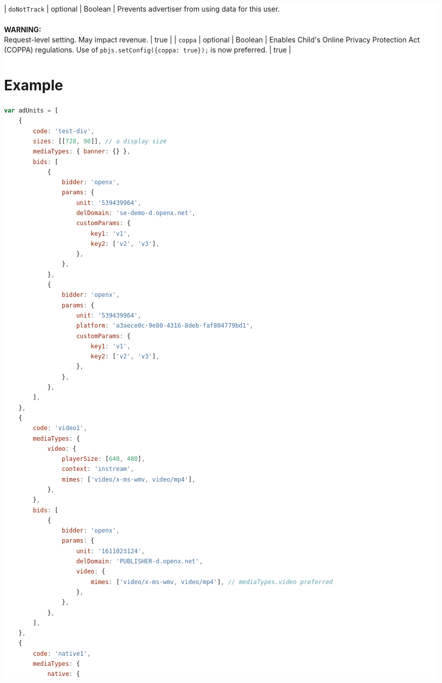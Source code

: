 | `doNotTrack`              | optional | Boolean | Prevents advertiser from using data for this user. <br/><br/> **WARNING:**<br/> Request-level setting. May impact revenue.                                                                             | true                                                              |
| `coppa`                   | optional | Boolean | Enables Child's Online Privacy Protection Act (COPPA) regulations. Use of `pbjs.setConfig({coppa: true});` is now preferred.                                                                           | true                                                              |

# Example

```javascript
var adUnits = [
	{
		code: 'test-div',
		sizes: [[728, 90]], // a display size
		mediaTypes: { banner: {} },
		bids: [
			{
				bidder: 'openx',
				params: {
					unit: '539439964',
					delDomain: 'se-demo-d.openx.net',
					customParams: {
						key1: 'v1',
						key2: ['v2', 'v3'],
					},
				},
			},
			{
				bidder: 'openx',
				params: {
					unit: '539439964',
					platform: 'a3aece0c-9e80-4316-8deb-faf804779bd1',
					customParams: {
						key1: 'v1',
						key2: ['v2', 'v3'],
					},
				},
			},
		],
	},
	{
		code: 'video1',
		mediaTypes: {
			video: {
				playerSize: [640, 480],
				context: 'instream',
				mimes: ['video/x-ms-wmv, video/mp4'],
			},
		},
		bids: [
			{
				bidder: 'openx',
				params: {
					unit: '1611023124',
					delDomain: 'PUBLISHER-d.openx.net',
					video: {
						mimes: ['video/x-ms-wmv, video/mp4'], // mediaTypes.video preferred
					},
				},
			},
		],
	},
	{
		code: 'native1',
		mediaTypes: {
			native: {
```